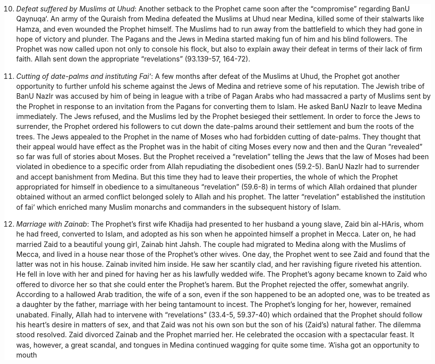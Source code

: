 10. *Defeat suffered by Muslims at Uhud*: Another setback to the Prophet
    came soon after the “compromise” regarding BanU Qaynuqa‘.  An army
    of the Quraish from Medina defeated the Muslims at Uhud near Medina,
    killed some of their stalwarts like Hamza, and even wounded the
    Prophet himself.  The Muslims had to run away from the battlefield
    to which they had gone in hope of victory and plunder.  The Pagans
    and the Jews in Medina started making fun of him and his blind
    followers.  The Prophet was now called upon not only to console his
    flock, but also to explain away their defeat in terms of their lack
    of firm faith.  Allah sent down the appropriate “revelations”
    (93.139-57, 164-72).

11. *Cutting of date-palms and instituting Fai‘*: A few months after
    defeat of the Muslims at Uhud, the Prophet got another opportunity
    to further unfold his scheme against the Jews of Medina and retrieve
    some of his reputation.  The Jewish tribe of BanU NazIr was accused
    by him of being in league with a tribe of Pagan Arabs who had
    massacred a party of Muslims sent by the Prophet in response to an
    invitation from the Pagans for converting them to Islam.  He asked
    BanU NazIr to leave Medina immediately.  The Jews refused, and the
    Muslims led by the Prophet besieged their settlement.  In order to
    force the Jews to surrender, the Prophet ordered his followers to
    cut down the date-palms around their settlement and bum the roots of
    the trees.  The Jews appealed to the Prophet in the name of Moses
    who had forbidden cutting of date-palms.  They thought that their
    appeal would have effect as the Prophet was in the habit of citing
    Moses every now and then and the Quran “revealed” so far was full of
    stories about Moses.  But the Prophet received a “revelation”
    telling the Jews that the law of Moses had been violated in
    obedience to a specific order from Allah repudiating the disobedient
    ones (59.2-5). BanU NazIr had to surrender and accept banishment
    from Medina.  But this time they had to leave their properties, the
    whole of which the Prophet appropriated for himself in obedience to
    a simultaneous “revelation” (59.6-8) in terms of which Allah
    ordained that plunder obtained without an armed conflict belonged
    solely to Allah and his prophet.  The latter “revelation”
    established the institution of fai‘ which enriched many Muslim
    monarchs and commanders in the subsequent history of Islam.

12. *Marriage with Zainab*: The Prophet’s first wife Khadija had
    presented to her husband a young slave, Zaid bin al-HAris, whom he
    had freed, converted to Islam, and adopted as his son when he
    appointed himself a prophet in Mecca.  Later on, he had married Zaid
    to a beautiful young girl, Zainab hint Jahsh.  The couple had
    migrated to Medina along with the Muslims of Mecca, and lived in a
    house near those of the Prophet’s other wives.  One day, the Prophet
    went to see Zaid and found that the latter was not in his house. 
    Zainab invited him inside.  He saw her scantily clad, and her
    ravishing figure riveted his attention.  He fell in love with her
    and pined for having her as his lawfully wedded wife.  The Prophet’s
    agony became known to Zaid who offered to divorce her so that she
    could enter the Prophet’s harem.  But the Prophet rejected the
    offer, somewhat angrily.  According to a hallowed Arab tradition,
    the wife of a son, even if the son happened to be an adopted one,
    was to be treated as a daughter by the father, marriage with her
    being tantamount to incest.  The Prophet’s longing for her, however,
    remained unabated.  Finally, Allah had to intervene with
    “revelations” (33.4-5, 59.37-40) which ordained that the Prophet
    should follow his heart’s desire in matters of sex, and that Zaid
    was not his own son but the son of his (Zaid’s) natural father.  The
    dilemma stood resolved.  Zaid divorced Zainab and the Prophet
    married her.  He celebrated the occasion with a spectacular feast. 
    It was, however, a great scandal, and tongues in Medina continued
    wagging for quite some time.  ‘A’isha got an opportunity to mouth